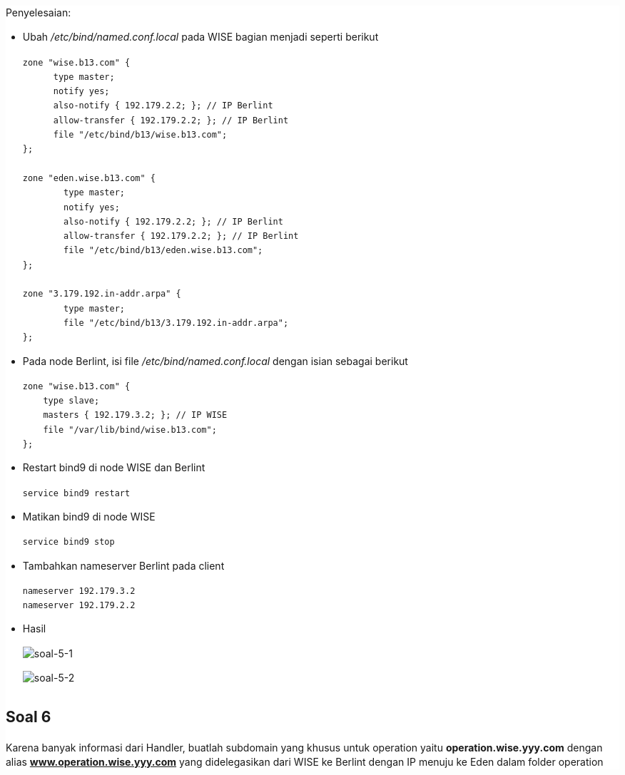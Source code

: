 Penyelesaian:
  - Ubah */etc/bind/named.conf.local* pada WISE bagian menjadi seperti berikut
    ```
    zone "wise.b13.com" {
          type master;
          notify yes;
          also-notify { 192.179.2.2; }; // IP Berlint
          allow-transfer { 192.179.2.2; }; // IP Berlint
          file "/etc/bind/b13/wise.b13.com";
    };

    zone "eden.wise.b13.com" {
            type master;
            notify yes;
            also-notify { 192.179.2.2; }; // IP Berlint
            allow-transfer { 192.179.2.2; }; // IP Berlint
            file "/etc/bind/b13/eden.wise.b13.com";
    };

    zone "3.179.192.in-addr.arpa" {
            type master;
            file "/etc/bind/b13/3.179.192.in-addr.arpa";
    };
    ```
  - Pada node Berlint, isi file */etc/bind/named.conf.local* dengan isian sebagai berikut
    ```
    zone "wise.b13.com" {
        type slave;
        masters { 192.179.3.2; }; // IP WISE
        file "/var/lib/bind/wise.b13.com";
    };
    ```
  - Restart bind9 di node WISE dan Berlint
    ```
    service bind9 restart
    ```
  - Matikan bind9 di node WISE
    ```
    service bind9 stop
    ```
  - Tambahkan nameserver Berlint pada client
    ```
    nameserver 192.179.3.2
    nameserver 192.179.2.2
    ```
  - Hasil 

    ![soal-5-1](https://cdn.discordapp.com/attachments/818146232689098802/1035229726626820228/unknown.png) 

    ![soal-5-2](https://cdn.discordapp.com/attachments/818146232689098802/1035229951890292807/unknown.png)

## Soal 6
Karena banyak informasi dari Handler, buatlah subdomain yang khusus untuk operation yaitu **operation.wise.yyy.com** dengan alias **www.operation.wise.yyy.com** yang didelegasikan dari WISE ke Berlint dengan IP menuju ke Eden dalam folder operation
